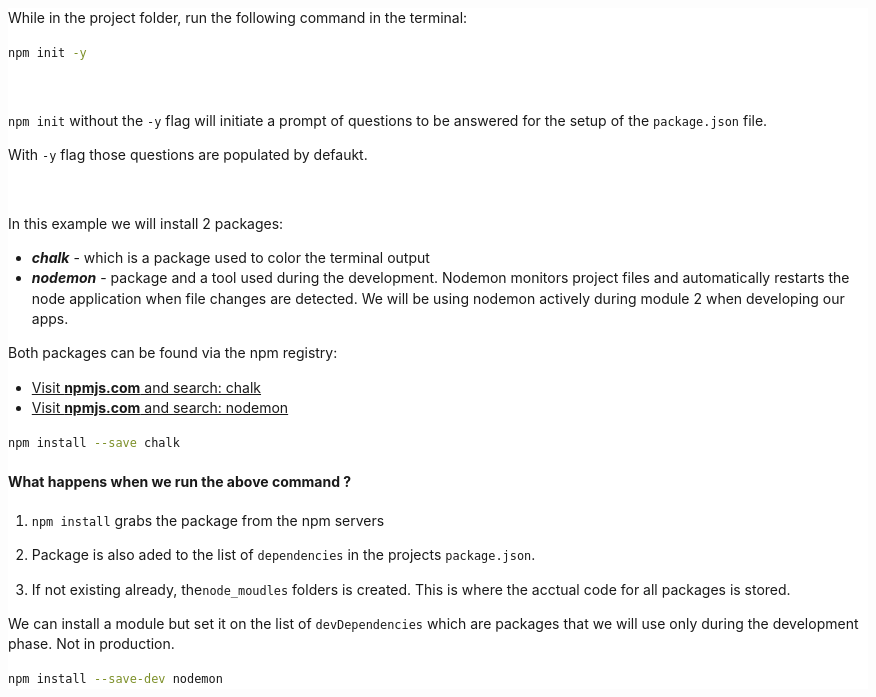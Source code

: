 



While in the project folder, run the following command in the terminal:

```bash
npm init -y
```



<br>



`npm init`  without the `-y` flag will initiate a prompt of questions to be answered for the setup of the `package.json` file. 

With `-y` flag those questions are populated by defaukt.



<br>



In this example we will install 2 packages:

- ***chalk*** - which is a package used to color the terminal output
- ***nodemon*** - package and a tool used during the development. Nodemon monitors  project files and automatically restarts the node application when file changes are detected. 
  We will be using nodemon actively during module 2 when developing our apps.



Both packages can be found via the npm registry:

- [Visit **npmjs.com** and search: chalk](https://www.npmjs.com/search?q=chalk)
- [Visit **npmjs.com** and search: nodemon](https://www.npmjs.com/search?q=nodemon)



```bash
npm install --save chalk
```



#### What happens when we run the above command ?

1. `npm install` grabs the package from the npm servers

2. Package is also aded to the list of `dependencies` in the projects `package.json`.

3. If not existing already, the`node_moudles` folders is created. This is where the acctual code for all packages is stored.



We can install a module but set it on the list of `devDependencies` which are packages that we will use only during the development phase. Not in production.

```bash
npm install --save-dev nodemon
```


